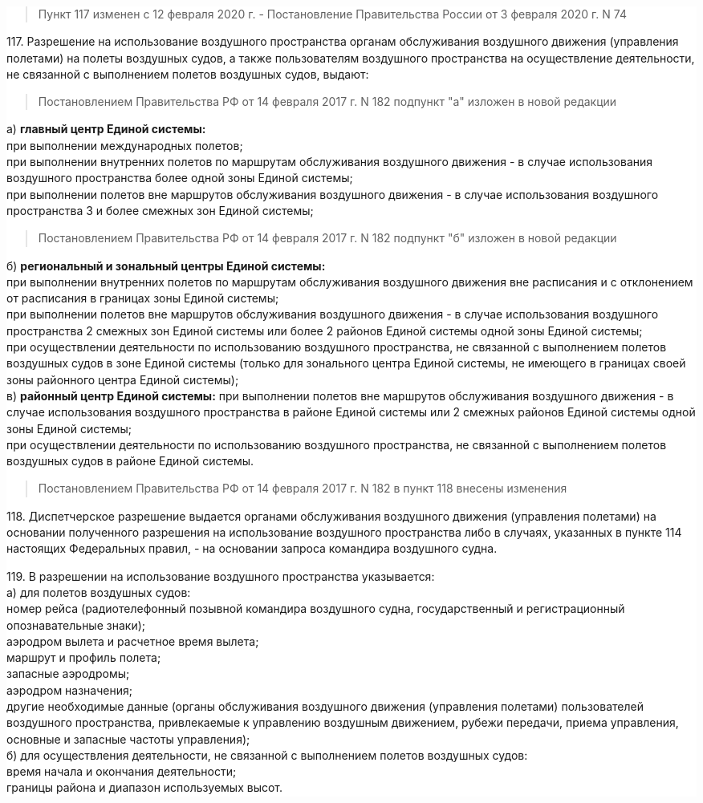 > Пункт 117 изменен с 12 февраля 2020 г. - Постановление Правительства России от 3 февраля 2020 г. N 74

117\. Разрешение на использование воздушного пространства органам обслуживания воздушного движения (управления полетами) на полеты воздушных судов, а также пользователям воздушного пространства на осуществление деятельности, не связанной с выполнением полетов воздушных судов, выдают:  
> Постановлением Правительства РФ от 14 февраля 2017 г. N 182 подпункт "а" изложен в новой редакции

а) **главный центр Единой системы:**  
при выполнении международных полетов;  
при выполнении внутренних полетов по маршрутам обслуживания воздушного движения - в случае использования воздушного пространства более одной зоны Единой системы;  
при выполнении полетов вне маршрутов обслуживания воздушного движения - в случае использования воздушного пространства 3 и более смежных зон Единой системы;  
> Постановлением Правительства РФ от 14 февраля 2017 г. N 182 подпункт "б" изложен в новой редакции

б) **региональный и зональный центры Единой системы:**  
при выполнении внутренних полетов по маршрутам обслуживания воздушного движения вне расписания и с отклонением от расписания в границах зоны Единой системы;  
при выполнении полетов вне маршрутов обслуживания воздушного движения - в случае использования воздушного пространства 2 смежных зон Единой системы или более 2 районов Единой системы одной зоны Единой системы;  
при осуществлении деятельности по использованию воздушного пространства, не связанной с выполнением полетов воздушных судов в зоне Единой системы (только для зонального центра Единой системы, не имеющего в границах своей зоны районного центра Единой системы);  
в) **районный центр Единой системы:**
при выполнении полетов вне маршрутов обслуживания воздушного движения - в случае использования воздушного пространства в районе Единой системы или 2 смежных районов Единой системы одной зоны Единой системы;  
при осуществлении деятельности по использованию воздушного пространства, не связанной с выполнением полетов воздушных судов в районе Единой системы.  

> Постановлением Правительства РФ от 14 февраля 2017 г. N 182 в пункт 118 внесены изменения

118\. Диспетчерское разрешение выдается органами обслуживания воздушного движения (управления полетами) на основании полученного разрешения на использование воздушного пространства либо в случаях, указанных в пункте 114 настоящих Федеральных правил, - на основании запроса командира воздушного судна.

119\. В разрешении на использование воздушного пространства указывается:  
а) для полетов воздушных судов:  
номер рейса (радиотелефонный позывной командира воздушного судна, государственный и регистрационный опознавательные знаки);  
аэродром вылета и расчетное время вылета;  
маршрут и профиль полета;  
запасные аэродромы;  
аэродром назначения;  
другие необходимые данные (органы обслуживания воздушного движения (управления полетами) пользователей воздушного пространства, привлекаемые к управлению воздушным движением, рубежи передачи, приема управления, основные и запасные частоты управления);  
б) для осуществления деятельности, не связанной с выполнением полетов воздушных судов:  
время начала и окончания деятельности;  
границы района и диапазон используемых высот.  
